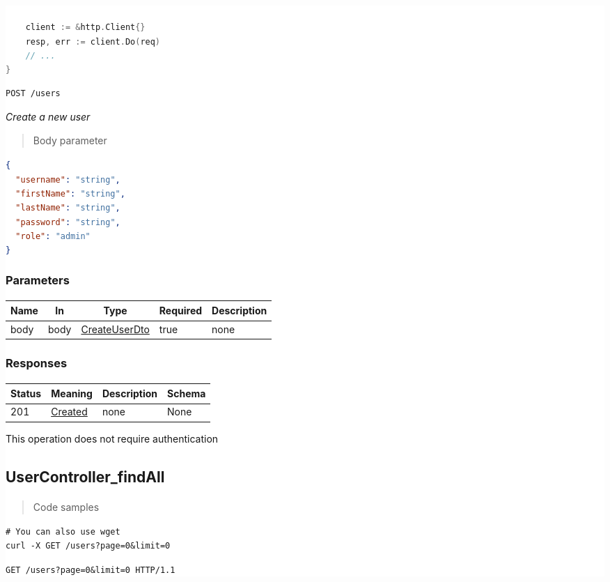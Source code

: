 ```go

    client := &http.Client{}
    resp, err := client.Do(req)
    // ...
}

```

`POST /users`

*Create a new user*

> Body parameter

```json
{
  "username": "string",
  "firstName": "string",
  "lastName": "string",
  "password": "string",
  "role": "admin"
}
```

<h3 id="usercontroller_createuser-parameters">Parameters</h3>

|Name|In|Type|Required|Description|
|---|---|---|---|---|
|body|body|[CreateUserDto](#schemacreateuserdto)|true|none|

<h3 id="usercontroller_createuser-responses">Responses</h3>

|Status|Meaning|Description|Schema|
|---|---|---|---|
|201|[Created](https://tools.ietf.org/html/rfc7231#section-6.3.2)|none|None|

<aside class="success">
This operation does not require authentication
</aside>

## UserController_findAll

<a id="opIdUserController_findAll"></a>

> Code samples

```shell
# You can also use wget
curl -X GET /users?page=0&limit=0

```

```http
GET /users?page=0&limit=0 HTTP/1.1

```
